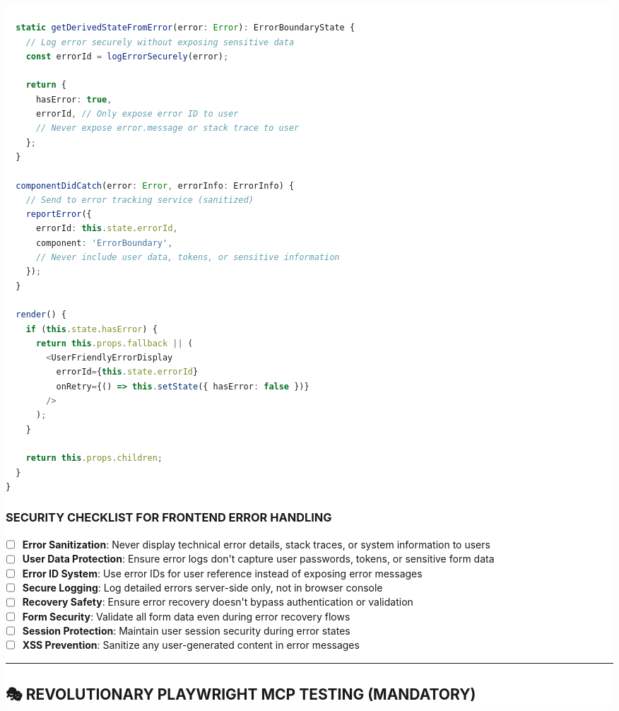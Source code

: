 ```typescript

  static getDerivedStateFromError(error: Error): ErrorBoundaryState {
    // Log error securely without exposing sensitive data
    const errorId = logErrorSecurely(error);
    
    return {
      hasError: true,
      errorId, // Only expose error ID to user
      // Never expose error.message or stack trace to user
    };
  }

  componentDidCatch(error: Error, errorInfo: ErrorInfo) {
    // Send to error tracking service (sanitized)
    reportError({
      errorId: this.state.errorId,
      component: 'ErrorBoundary',
      // Never include user data, tokens, or sensitive information
    });
  }

  render() {
    if (this.state.hasError) {
      return this.props.fallback || (
        <UserFriendlyErrorDisplay 
          errorId={this.state.errorId}
          onRetry={() => this.setState({ hasError: false })}
        />
      );
    }

    return this.props.children;
  }
}
```

### SECURITY CHECKLIST FOR FRONTEND ERROR HANDLING
- [ ] **Error Sanitization**: Never display technical error details, stack traces, or system information to users
- [ ] **User Data Protection**: Ensure error logs don't capture user passwords, tokens, or sensitive form data
- [ ] **Error ID System**: Use error IDs for user reference instead of exposing error messages
- [ ] **Secure Logging**: Log detailed errors server-side only, not in browser console
- [ ] **Recovery Safety**: Ensure error recovery doesn't bypass authentication or validation
- [ ] **Form Security**: Validate all form data even during error recovery flows
- [ ] **Session Protection**: Maintain user session security during error states
- [ ] **XSS Prevention**: Sanitize any user-generated content in error messages

---

## 🎭 REVOLUTIONARY PLAYWRIGHT MCP TESTING (MANDATORY)
